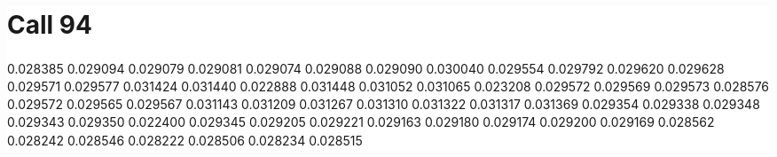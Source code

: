 # Call 94
0.028385
0.029094
0.029079
0.029081
0.029074
0.029088
0.029090
0.030040
0.029554
0.029792
0.029620
0.029628
0.029571
0.029577
0.031424
0.031440
0.022888
0.031448
0.031052
0.031065
0.023208
0.029572
0.029569
0.029573
0.028576
0.029572
0.029565
0.029567
0.031143
0.031209
0.031267
0.031310
0.031322
0.031317
0.031369
0.029354
0.029338
0.029348
0.029343
0.029350
0.022400
0.029345
0.029205
0.029221
0.029163
0.029180
0.029174
0.029200
0.029169
0.028562
0.028242
0.028546
0.028222
0.028506
0.028234
0.028515
